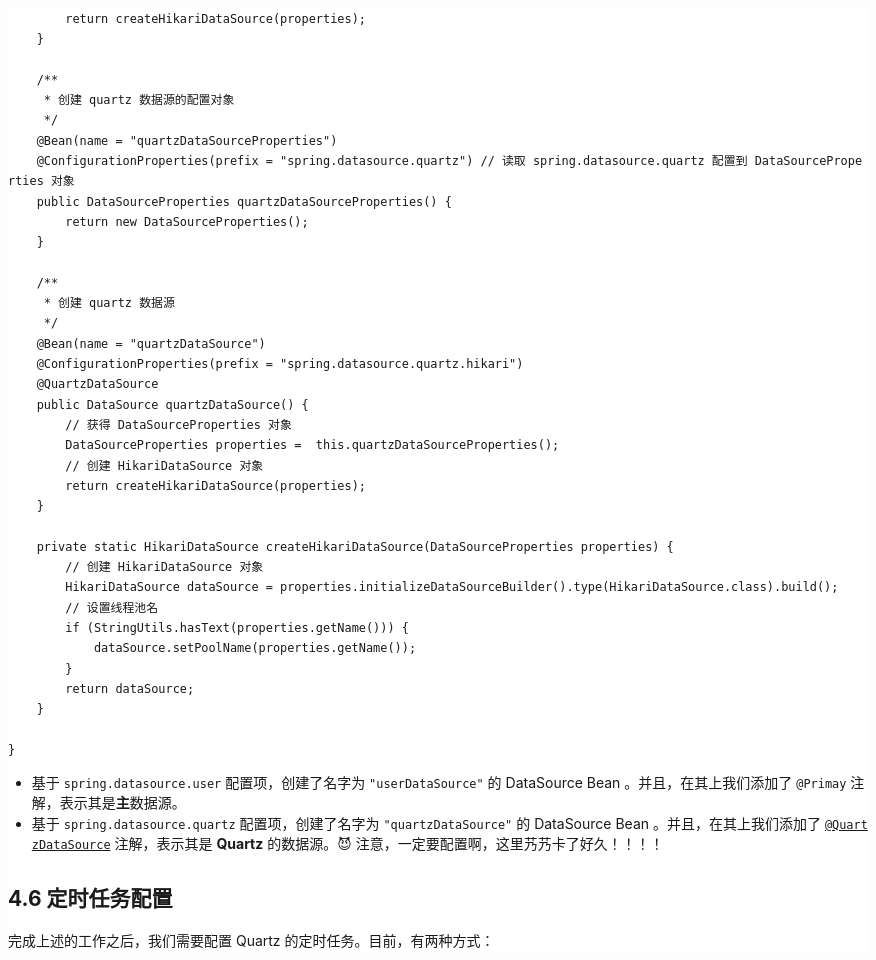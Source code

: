 ```
        return createHikariDataSource(properties);
    }

    /**
     * 创建 quartz 数据源的配置对象
     */
    @Bean(name = "quartzDataSourceProperties")
    @ConfigurationProperties(prefix = "spring.datasource.quartz") // 读取 spring.datasource.quartz 配置到 DataSourceProperties 对象
    public DataSourceProperties quartzDataSourceProperties() {
        return new DataSourceProperties();
    }

    /**
     * 创建 quartz 数据源
     */
    @Bean(name = "quartzDataSource")
    @ConfigurationProperties(prefix = "spring.datasource.quartz.hikari")
    @QuartzDataSource
    public DataSource quartzDataSource() {
        // 获得 DataSourceProperties 对象
        DataSourceProperties properties =  this.quartzDataSourceProperties();
        // 创建 HikariDataSource 对象
        return createHikariDataSource(properties);
    }

    private static HikariDataSource createHikariDataSource(DataSourceProperties properties) {
        // 创建 HikariDataSource 对象
        HikariDataSource dataSource = properties.initializeDataSourceBuilder().type(HikariDataSource.class).build();
        // 设置线程池名
        if (StringUtils.hasText(properties.getName())) {
            dataSource.setPoolName(properties.getName());
        }
        return dataSource;
    }

}
```

- 基于 `spring.datasource.user` 配置项，创建了名字为 `"userDataSource"` 的 DataSource Bean 。并且，在其上我们添加了 `@Primay` 注解，表示其是**主**数据源。
- 基于 `spring.datasource.quartz` 配置项，创建了名字为 `"quartzDataSource"` 的 DataSource Bean 。并且，在其上我们添加了 [`@QuartzDataSource`](https://github.com/spring-projects/spring-boot/blob/master/spring-boot-project/spring-boot-autoconfigure/src/main/java/org/springframework/boot/autoconfigure/quartz/QuartzDataSource.java) 注解，表示其是 **Quartz** 的数据源。😈 注意，一定要配置啊，这里艿艿卡了好久！！！！

## 4.6 定时任务配置

完成上述的工作之后，我们需要配置 Quartz 的定时任务。目前，有两种方式：
